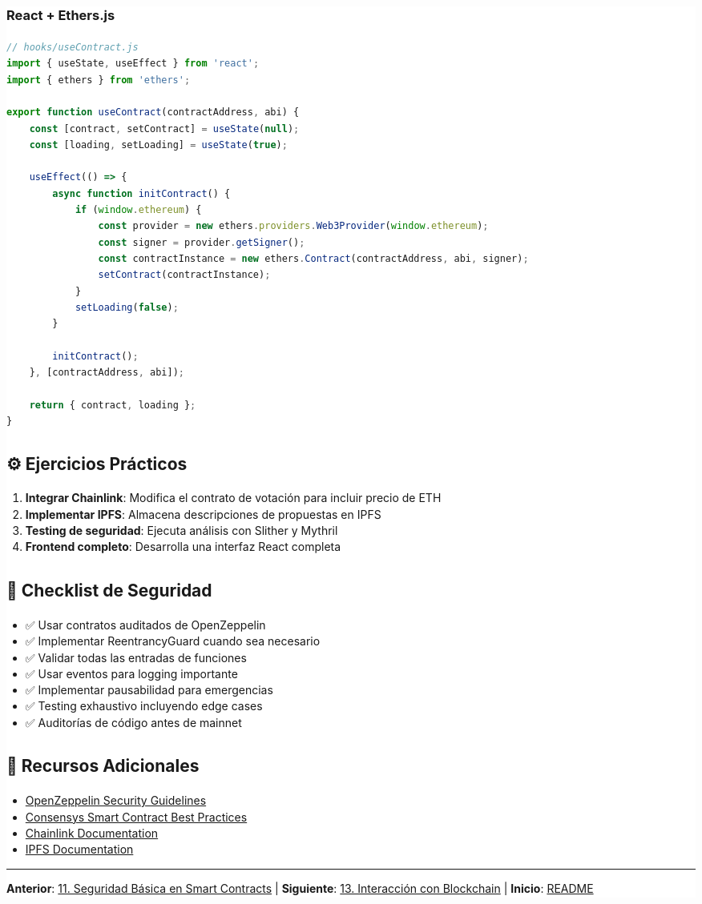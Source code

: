 ### React + Ethers.js

```javascript
// hooks/useContract.js
import { useState, useEffect } from 'react';
import { ethers } from 'ethers';

export function useContract(contractAddress, abi) {
    const [contract, setContract] = useState(null);
    const [loading, setLoading] = useState(true);
    
    useEffect(() => {
        async function initContract() {
            if (window.ethereum) {
                const provider = new ethers.providers.Web3Provider(window.ethereum);
                const signer = provider.getSigner();
                const contractInstance = new ethers.Contract(contractAddress, abi, signer);
                setContract(contractInstance);
            }
            setLoading(false);
        }
        
        initContract();
    }, [contractAddress, abi]);
    
    return { contract, loading };
}
```

## ⚙️ Ejercicios Prácticos

1. **Integrar Chainlink**: Modifica el contrato de votación para incluir precio de ETH
2. **Implementar IPFS**: Almacena descripciones de propuestas en IPFS
3. **Testing de seguridad**: Ejecuta análisis con Slither y Mythril
4. **Frontend completo**: Desarrolla una interfaz React completa

## 🎯 Checklist de Seguridad

- ✅ Usar contratos auditados de OpenZeppelin
- ✅ Implementar ReentrancyGuard cuando sea necesario
- ✅ Validar todas las entradas de funciones
- ✅ Usar eventos para logging importante
- ✅ Implementar pausabilidad para emergencias
- ✅ Testing exhaustivo incluyendo edge cases
- ✅ Auditorías de código antes de mainnet

## 🔗 Recursos Adicionales

- [OpenZeppelin Security Guidelines](https://docs.openzeppelin.com/contracts/4.x/security)
- [Consensys Smart Contract Best Practices](https://consensys.github.io/smart-contract-best-practices/)
- [Chainlink Documentation](https://docs.chain.link/)
- [IPFS Documentation](https://docs.ipfs.io/)

---

**Anterior**: [11. Seguridad Básica en Smart Contracts](./11-seguridad-basica-smart-contracts.md) | **Siguiente**: [13. Interacción con Blockchain](./13-interaccion-blockchain.md) | **Inicio**: [README](../README.md)